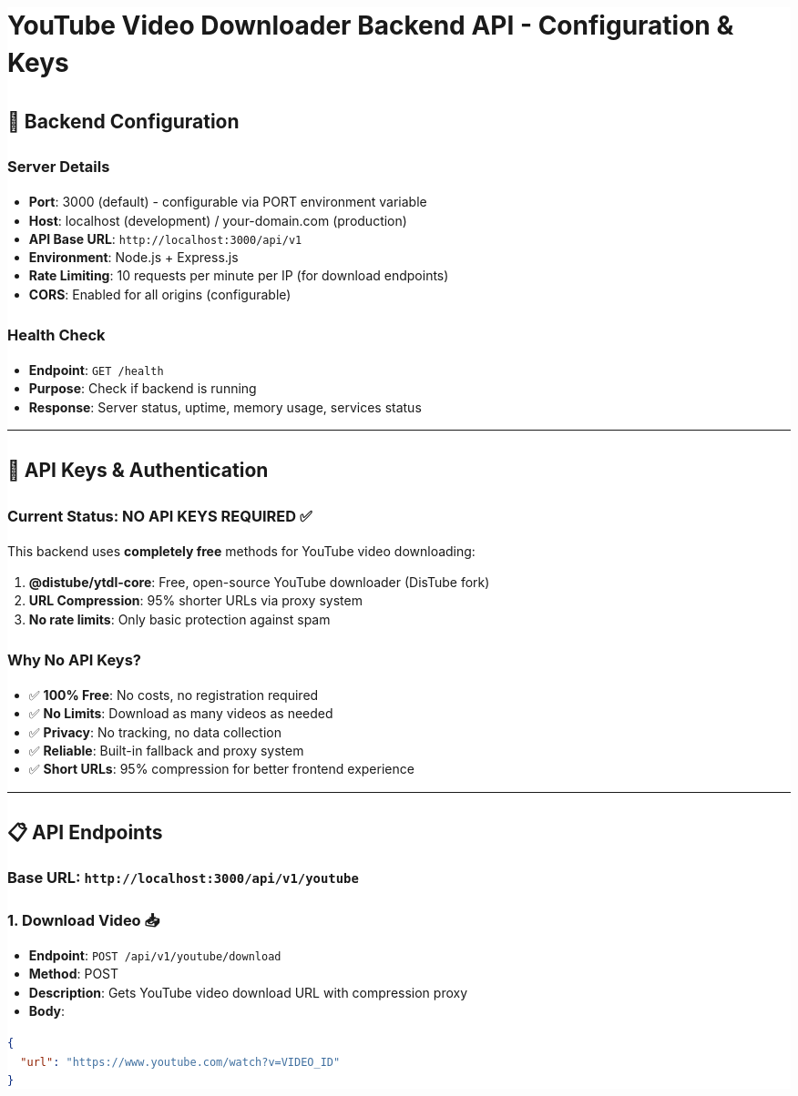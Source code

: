 # YouTube Video Downloader Backend API - Configuration & Keys

## 🚀 Backend Configuration

### Server Details
- **Port**: 3000 (default) - configurable via PORT environment variable
- **Host**: localhost (development) / your-domain.com (production)
- **API Base URL**: `http://localhost:3000/api/v1`
- **Environment**: Node.js + Express.js
- **Rate Limiting**: 10 requests per minute per IP (for download endpoints)
- **CORS**: Enabled for all origins (configurable)

### Health Check
- **Endpoint**: `GET /health`
- **Purpose**: Check if backend is running
- **Response**: Server status, uptime, memory usage, services status

---

## 🔑 API Keys & Authentication

### Current Status: **NO API KEYS REQUIRED** ✅
This backend uses **completely free** methods for YouTube video downloading:

1. **@distube/ytdl-core**: Free, open-source YouTube downloader (DisTube fork)
2. **URL Compression**: 95% shorter URLs via proxy system
3. **No rate limits**: Only basic protection against spam

### Why No API Keys?
- ✅ **100% Free**: No costs, no registration required
- ✅ **No Limits**: Download as many videos as needed
- ✅ **Privacy**: No tracking, no data collection
- ✅ **Reliable**: Built-in fallback and proxy system
- ✅ **Short URLs**: 95% compression for better frontend experience

---

## 📋 API Endpoints

### **Base URL**: `http://localhost:3000/api/v1/youtube`

### 1. **Download Video** 📥
- **Endpoint**: `POST /api/v1/youtube/download`
- **Method**: POST
- **Description**: Gets YouTube video download URL with compression proxy
- **Body**:
```json
{
  "url": "https://www.youtube.com/watch?v=VIDEO_ID"
}
```
